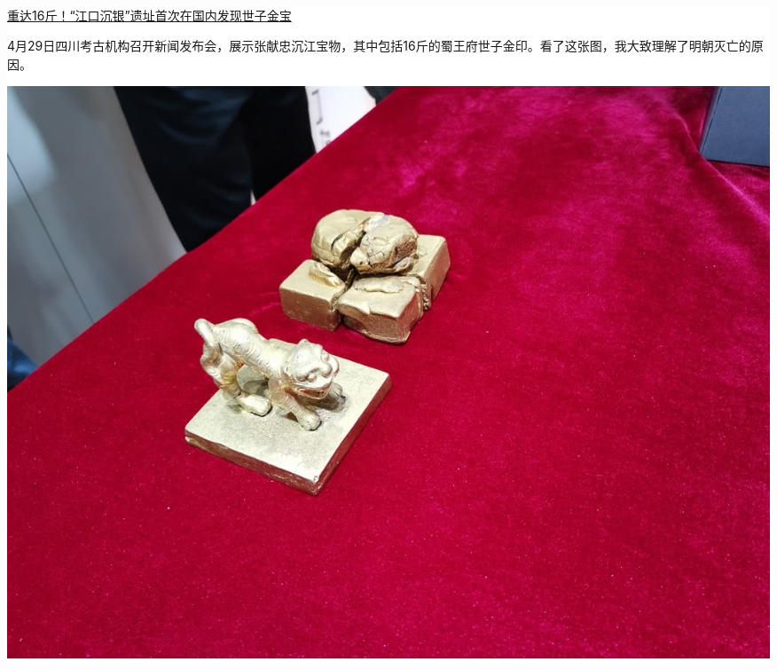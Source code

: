 [重达16斤！“江口沉银”遗址首次在国内发现世子金宝](https://www.guancha.cn/politics/2020_04_29_548773.shtml)

4月29日四川考古机构召开新闻发布会，展示张献忠沉江宝物，其中包括16斤的蜀王府世子金印。看了这张图，我大致理解了明朝灭亡的原因。

![](images/btnews/0201_0300/0216/media/image8.png)
